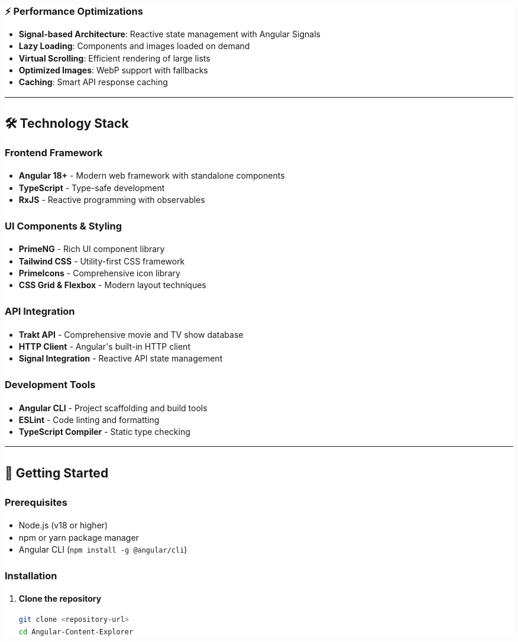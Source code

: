 ### ⚡ **Performance Optimizations**
- **Signal-based Architecture**: Reactive state management with Angular Signals
- **Lazy Loading**: Components and images loaded on demand
- **Virtual Scrolling**: Efficient rendering of large lists
- **Optimized Images**: WebP support with fallbacks
- **Caching**: Smart API response caching

---

## 🛠️ Technology Stack

### **Frontend Framework**
- **Angular 18+** - Modern web framework with standalone components
- **TypeScript** - Type-safe development
- **RxJS** - Reactive programming with observables

### **UI Components & Styling**
- **PrimeNG** - Rich UI component library
- **Tailwind CSS** - Utility-first CSS framework
- **PrimeIcons** - Comprehensive icon library
- **CSS Grid & Flexbox** - Modern layout techniques

### **API Integration**
- **Trakt API** - Comprehensive movie and TV show database
- **HTTP Client** - Angular's built-in HTTP client
- **Signal Integration** - Reactive API state management

### **Development Tools**
- **Angular CLI** - Project scaffolding and build tools
- **ESLint** - Code linting and formatting
- **TypeScript Compiler** - Static type checking

---

## 🚀 Getting Started

### **Prerequisites**
- Node.js (v18 or higher)
- npm or yarn package manager
- Angular CLI (`npm install -g @angular/cli`)

### **Installation**

1. **Clone the repository**
   ```bash
   git clone <repository-url>
   cd Angular-Content-Explorer
   ```
